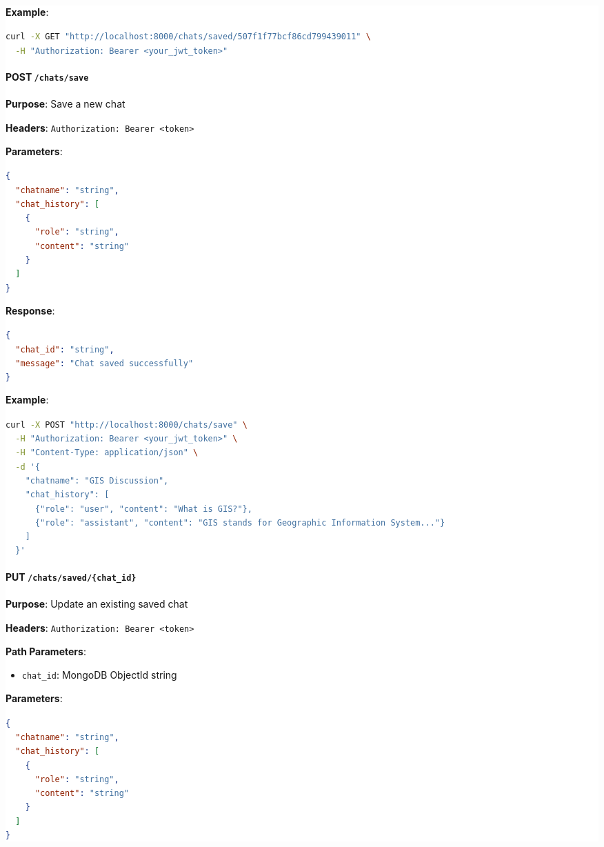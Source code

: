 **Example**:
```bash
curl -X GET "http://localhost:8000/chats/saved/507f1f77bcf86cd799439011" \
  -H "Authorization: Bearer <your_jwt_token>"
```

#### POST `/chats/save`

**Purpose**: Save a new chat

**Headers**: `Authorization: Bearer <token>`

**Parameters**:
```json
{
  "chatname": "string",
  "chat_history": [
    {
      "role": "string",
      "content": "string"
    }
  ]
}
```

**Response**:
```json
{
  "chat_id": "string",
  "message": "Chat saved successfully"
}
```

**Example**:
```bash
curl -X POST "http://localhost:8000/chats/save" \
  -H "Authorization: Bearer <your_jwt_token>" \
  -H "Content-Type: application/json" \
  -d '{
    "chatname": "GIS Discussion",
    "chat_history": [
      {"role": "user", "content": "What is GIS?"},
      {"role": "assistant", "content": "GIS stands for Geographic Information System..."}
    ]
  }'
```

#### PUT `/chats/saved/{chat_id}`

**Purpose**: Update an existing saved chat

**Headers**: `Authorization: Bearer <token>`

**Path Parameters**:
- `chat_id`: MongoDB ObjectId string

**Parameters**:
```json
{
  "chatname": "string",
  "chat_history": [
    {
      "role": "string",
      "content": "string"
    }
  ]
}
```
